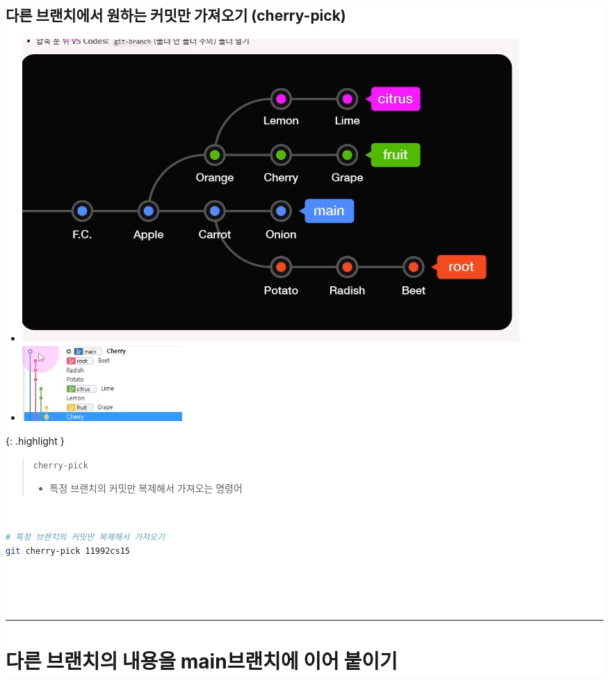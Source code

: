 
## 다른 브랜치에서 원하는 커밋만 가져오기 (cherry-pick)

- ![Alt text](image-36.png)
- ![Alt text](image-37.png)

{: .highlight } 
> `cherry-pick`
> - 특정 브랜치의 커밋만 복제해서 가져오는 명령어

<br />


```bash
# 특정 브랜치의 커밋만 복제해서 가져오기
git cherry-pick 11992cs15
```


<br />
<br />
<br /> 

---

# 다른 브랜치의 내용을 main브랜치에 이어 붙이기

